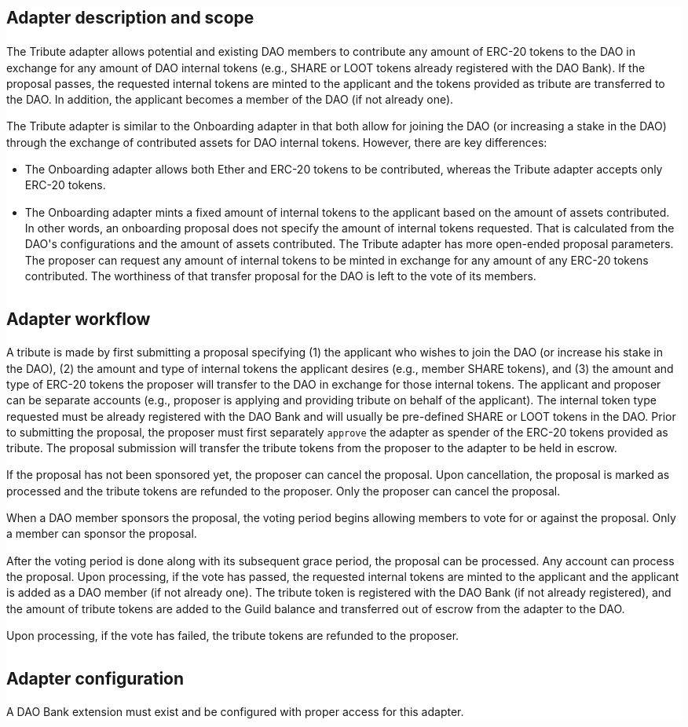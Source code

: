 ## Adapter description and scope

The Tribute adapter allows potential and existing DAO members to contribute any amount of ERC-20 tokens to the DAO in exchange for any amount of DAO internal tokens (e.g., SHARE or LOOT tokens already registered with the DAO Bank). If the proposal passes, the requested internal tokens are minted to the applicant and the tokens provided as tribute are transferred to the DAO. In addition, the applicant becomes a member of the DAO (if not already one).

The Tribute adapter is similar to the Onboarding adapter in that both allow for joining the DAO (or increasing a stake in the DAO) through the exchange of contributed assets for DAO internal tokens. However, there are key differences:

- The Onboarding adapter allows both Ether and ERC-20 tokens to be contributed, whereas the Tribute adapter accepts only ERC-20 tokens.

- The Onboarding adapter mints a fixed amount of internal tokens to the applicant based on the amount of assets contributed. In other words, an onboarding proposal does not specify the amount of internal tokens requested. That is calculated from the DAO's configurations and the amount of assets contributed. The Tribute adapter has more open-ended proposal parameters. The proposer can request any amount of internal tokens to be minted in exchange for any amount of any ERC-20 tokens contributed. The worthiness of that transfer proposal for the DAO is left to the vote of its members.

## Adapter workflow

A tribute is made by first submitting a proposal specifying (1) the applicant who wishes to join the DAO (or increase his stake in the DAO), (2) the amount and type of internal tokens the applicant desires (e.g., member SHARE tokens), and (3) the amount and type of ERC-20 tokens the proposer will transfer to the DAO in exchange for those internal tokens. The applicant and proposer can be separate accounts (e.g., proposer is applying and providing tribute on behalf of the applicant). The internal token type requested must be already registered with the DAO Bank and will usually be pre-defined SHARE or LOOT tokens in the DAO. Prior to submitting the proposal, the proposer must first separately `approve` the adapter as spender of the ERC-20 tokens provided as tribute. The proposal submission will transfer the tribute tokens from the proposer to the adapter to be held in escrow.

If the proposal has not been sponsored yet, the proposer can cancel the proposal. Upon cancellation, the proposal is marked as processed and the tribute tokens are refunded to the proposer. Only the proposer can cancel the proposal.

When a DAO member sponsors the proposal, the voting period begins allowing members to vote for or against the proposal. Only a member can sponsor the proposal.

After the voting period is done along with its subsequent grace period, the proposal can be processed. Any account can process the proposal. Upon processing, if the vote has passed, the requested internal tokens are minted to the applicant and the applicant is added as a DAO member (if not already one). The tribute token is registered with the DAO Bank (if not already registered), and the amount of tribute tokens are added to the Guild balance and transferred out of escrow from the adapter to the DAO.

Upon processing, if the vote has failed, the tribute tokens are refunded to the proposer.

## Adapter configuration

A DAO Bank extension must exist and be configured with proper access for this adapter.
